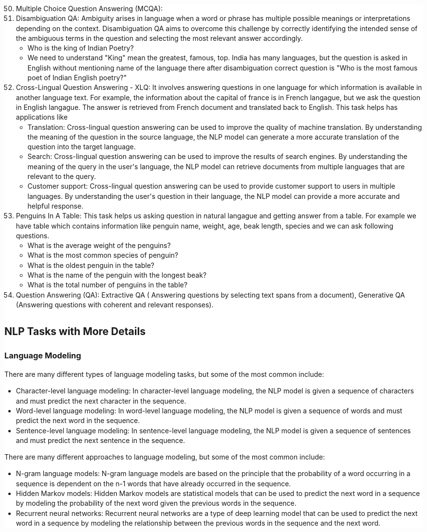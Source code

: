50. Multiple Choice Question Answering (MCQA): 
51. Disambiguation QA: Ambiguity arises in language when a word or phrase has multiple possible meanings or interpretations depending on the context. Disambiguation QA aims to overcome this challenge by correctly identifying the intended sense of the ambiguous terms in the question and selecting the most relevant answer accordingly.
	- Who is the king of Indian Poetry?
	- We need to understand "King" mean the greatest, famous, top. India has many languages, but the question is asked in English without mentioning name of the language there after disambiguation correct question is "Who is the most famous poet of Indian English poetry?"
52. Cross-Lingual Question Answering - XLQ: It involves answering questions in one language for which information is available in another language text. For example, the information about the capital of france is in French langague, but we ask the question in English langague. The answer is retrieved from French document and translated back to English. This task helps has applications like 
	- Translation: Cross-lingual question answering can be used to improve the quality of machine translation. By understanding the meaning of the question in the source language, the NLP model can generate a more accurate translation of the question into the target language.
	- Search: Cross-lingual question answering can be used to improve the results of search engines. By understanding the meaning of the query in the user's language, the NLP model can retrieve documents from multiple languages that are relevant to the query.
	- Customer support: Cross-lingual question answering can be used to provide customer support to users in multiple languages. By understanding the user's question in their language, the NLP model can provide a more accurate and helpful response.
53. Penguins In A Table: This task helps us asking question in natural langague and getting answer from a table. For example we have table which contains information like penguin name, weight, age, beak length, species and we can ask following questions.
	- What is the average weight of the penguins?
	- What is the most common species of penguin?
	- What is the oldest penguin in the table?
	- What is the name of the penguin with the longest beak?
	- What is the total number of penguins in the table?
54. Question Answering (QA): Extractive QA ( Answering questions by selecting text spans from a document), Generative QA (Answering questions with coherent and relevant responses).

## NLP Tasks with More Details		

### Language Modeling

There are many different types of language modeling tasks, but some of the most common include:

- Character-level language modeling: In character-level language modeling, the NLP model is given a sequence of characters and must predict the next character in the sequence.
- Word-level language modeling: In word-level language modeling, the NLP model is given a sequence of words and must predict the next word in the sequence.
- Sentence-level language modeling: In sentence-level language modeling, the NLP model is given a sequence of sentences and must predict the next sentence in the sequence.

There are many different approaches to language modeling, but some of the most common include:

- N-gram language models: N-gram language models are based on the principle that the probability of a word occurring in a sequence is dependent on the n-1 words that have already occurred in the sequence.
- Hidden Markov models: Hidden Markov models are statistical models that can be used to predict the next word in a sequence by modeling the probability of the next word given the previous words in the sequence.
- Recurrent neural networks: Recurrent neural networks are a type of deep learning model that can be used to predict the next word in a sequence by modeling the relationship between the previous words in the sequence and the next word.
	
